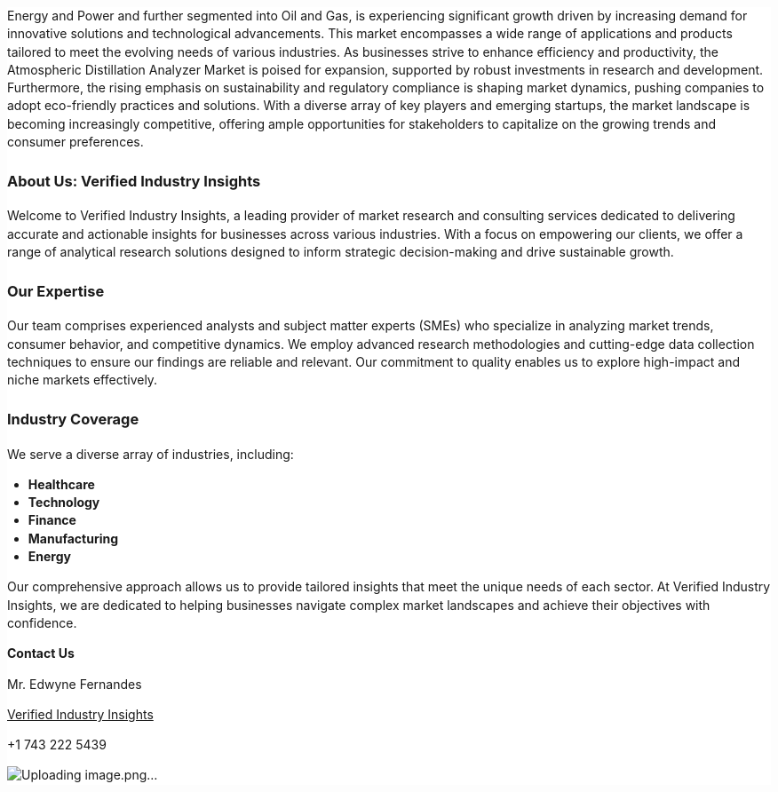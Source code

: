 Energy and Power and further segmented into Oil and Gas, is experiencing significant growth driven by increasing demand for innovative solutions and technological advancements. This market encompasses a wide range of applications and products tailored to meet the evolving needs of various industries. As businesses strive to enhance efficiency and productivity, the Atmospheric Distillation Analyzer Market is poised for expansion, supported by robust investments in research and development. Furthermore, the rising emphasis on sustainability and regulatory compliance is shaping market dynamics, pushing companies to adopt eco-friendly practices and solutions. With a diverse array of key players and emerging startups, the market landscape is becoming increasingly competitive, offering ample opportunities for stakeholders to capitalize on the growing trends and consumer preferences.</p><h3>About Us: Verified Industry Insights</h3><p>Welcome to Verified Industry Insights, a leading provider of market research and consulting services dedicated to delivering accurate and actionable insights for businesses across various industries. With a focus on empowering our clients, we offer a range of analytical research solutions designed to inform strategic decision-making and drive sustainable growth.</p><h3>Our Expertise</h3><p>Our team comprises experienced analysts and subject matter experts (SMEs) who specialize in analyzing market trends, consumer behavior, and competitive dynamics. We employ advanced research methodologies and cutting-edge data collection techniques to ensure our findings are reliable and relevant. Our commitment to quality enables us to explore high-impact and niche markets effectively.</p><h3>Industry Coverage</h3><p>We serve a diverse array of industries, including:</p><ul><li><strong>Healthcare</strong></li><li><strong>Technology</strong></li><li><strong>Finance</strong></li><li><strong>Manufacturing</strong></li><li><strong>Energy</strong></li></ul><p>Our comprehensive approach allows us to provide tailored insights that meet the unique needs of each sector. At Verified Industry Insights, we are dedicated to helping businesses navigate complex market landscapes and achieve their objectives with confidence.</p><p><strong>Contact Us</strong></p><p>Mr. Edwyne Fernandes</p><p><a href="https://www.verifiedindustryinsights.com/">Verified Industry Insights</a></p><p>+1 743 222 5439</p>
![Uploading image.png…]()

